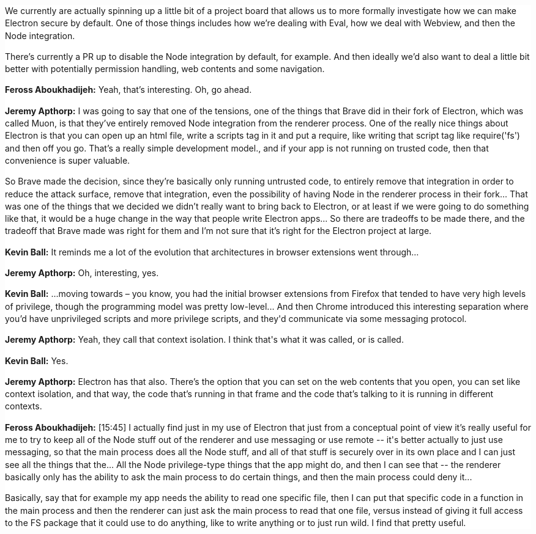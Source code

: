 We currently are actually spinning up a little bit of a project board that allows us to more formally investigate how we can make Electron secure by default. One of those things includes how we’re dealing with Eval, how we deal with Webview, and then the Node integration.

There’s currently a PR up to disable the Node integration by default, for example. And then ideally we’d also want to deal a little bit better with potentially permission handling, web contents and some navigation.

**Feross Aboukhadijeh:** Yeah, that’s interesting. Oh, go ahead.

**Jeremy Apthorp:** I was going to say that one of the tensions, one of the things that Brave did in their fork of Electron, which was called Muon, is that they’ve entirely removed Node integration from the renderer process. One of the really nice things about Electron is that you can open up an html file, write a scripts tag in it and put a require, like writing that script tag like require('fs') and then off you go. That’s a really simple development model., and if your app is not running on trusted code, then that convenience is super valuable.

So Brave made the decision, since they’re basically only running untrusted code, to entirely remove that integration in order to reduce the attack surface, remove that integration, even the possibility of having Node in the renderer process in their fork... That was one of the things that we decided we didn’t really want to bring back to Electron, or at least if we were going to do something like that, it would be a huge change in the way that people write Electron apps... So there are tradeoffs to be made there, and the tradeoff that Brave made was right for them and I’m not sure that it’s right for the Electron project at large.

**Kevin Ball:** It reminds me a lot of the evolution that architectures in browser extensions went through…

**Jeremy Apthorp:** Oh, interesting, yes.

**Kevin Ball:** ...moving towards – you know, you had the initial browser extensions from Firefox that tended to have very high levels of privilege, though the programming model was pretty low-level... And then Chrome introduced this interesting separation where you’d have unprivileged scripts and more privilege scripts, and they'd communicate via some messaging protocol.

**Jeremy Apthorp:** Yeah, they call that context isolation. I think that's what it was called, or is called.

**Kevin Ball:** Yes.

**Jeremy Apthorp:** Electron has that also. There’s the option that you can set on the web contents that you open, you can set like context isolation, and that way, the code that’s running in that frame and the code that’s talking to it is running in different contexts.

**Feross Aboukhadijeh:** \[15:45\] I actually find just in my use of Electron that just from a conceptual point of view it’s really useful for me to try to keep all of the Node stuff out of the renderer and use messaging or use remote -- it's better actually to just use messaging, so that the main process does all the Node stuff, and all of that stuff is securely over in its own place and I can just see all the things that the... All the Node privilege-type things that the app might do, and then I can see that -- the renderer basically only has the ability to ask the main process to do certain things, and then the main process could deny it...

Basically, say that for example my app needs the ability to read one specific file, then I can put that specific code in a function in the main process and then the renderer can just ask the main process to read that one file, versus instead of giving it full access to the FS package that it could use to do anything, like to write anything or to just run wild. I find that pretty useful.
